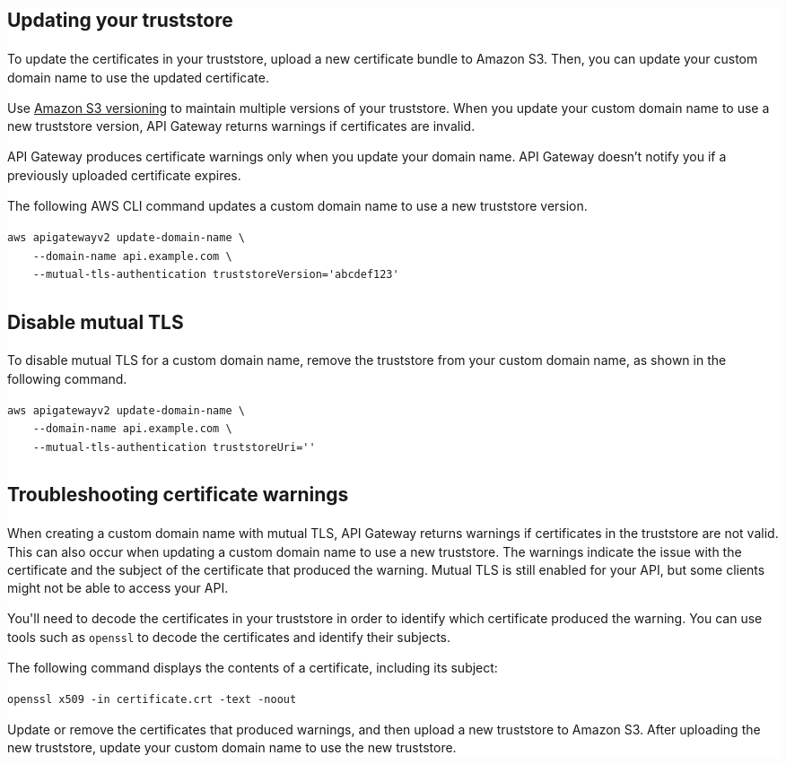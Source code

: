## Updating your truststore<a name="http-api-mutual-tls-update-truststore"></a>

To update the certificates in your truststore, upload a new certificate bundle to Amazon S3\. Then, you can update your custom domain name to use the updated certificate\.

Use [Amazon S3 versioning](https://docs.aws.amazon.com/AmazonS3/latest/dev/Versioning.html) to maintain multiple versions of your truststore\. When you update your custom domain name to use a new truststore version, API Gateway returns warnings if certificates are invalid\.

API Gateway produces certificate warnings only when you update your domain name\. API Gateway doesn’t notify you if a previously uploaded certificate expires\.

The following AWS CLI command updates a custom domain name to use a new truststore version\.

```
aws apigatewayv2 update-domain-name \
    --domain-name api.example.com \
    --mutual-tls-authentication truststoreVersion='abcdef123'
```

## Disable mutual TLS<a name="http-api-mutual-tls-disable"></a>

To disable mutual TLS for a custom domain name, remove the truststore from your custom domain name, as shown in the following command\.

```
aws apigatewayv2 update-domain-name \
    --domain-name api.example.com \
    --mutual-tls-authentication truststoreUri=''
```

## Troubleshooting certificate warnings<a name="http-api-mutual-tls-troubleshooting"></a>

 When creating a custom domain name with mutual TLS, API Gateway returns warnings if certificates in the truststore are not valid\. This can also occur when updating a custom domain name to use a new truststore\. The warnings indicate the issue with the certificate and the subject of the certificate that produced the warning\. Mutual TLS is still enabled for your API, but some clients might not be able to access your API\.

You'll need to decode the certificates in your truststore in order to identify which certificate produced the warning\. You can use tools such as `openssl` to decode the certificates and identify their subjects\.

The following command displays the contents of a certificate, including its subject:

```
openssl x509 -in certificate.crt -text -noout
```

Update or remove the certificates that produced warnings, and then upload a new truststore to Amazon S3\. After uploading the new truststore, update your custom domain name to use the new truststore\.
